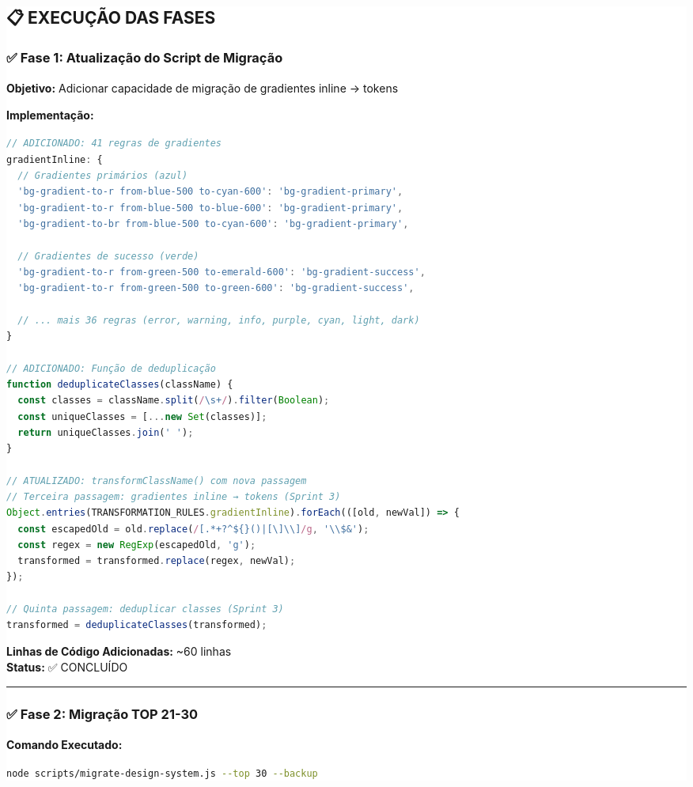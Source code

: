 
## 📋 EXECUÇÃO DAS FASES

### ✅ Fase 1: Atualização do Script de Migração

**Objetivo:** Adicionar capacidade de migração de gradientes inline → tokens

**Implementação:**

```javascript
// ADICIONADO: 41 regras de gradientes
gradientInline: {
  // Gradientes primários (azul)
  'bg-gradient-to-r from-blue-500 to-cyan-600': 'bg-gradient-primary',
  'bg-gradient-to-r from-blue-500 to-blue-600': 'bg-gradient-primary',
  'bg-gradient-to-br from-blue-500 to-cyan-600': 'bg-gradient-primary',

  // Gradientes de sucesso (verde)
  'bg-gradient-to-r from-green-500 to-emerald-600': 'bg-gradient-success',
  'bg-gradient-to-r from-green-500 to-green-600': 'bg-gradient-success',

  // ... mais 36 regras (error, warning, info, purple, cyan, light, dark)
}

// ADICIONADO: Função de deduplicação
function deduplicateClasses(className) {
  const classes = className.split(/\s+/).filter(Boolean);
  const uniqueClasses = [...new Set(classes)];
  return uniqueClasses.join(' ');
}

// ATUALIZADO: transformClassName() com nova passagem
// Terceira passagem: gradientes inline → tokens (Sprint 3)
Object.entries(TRANSFORMATION_RULES.gradientInline).forEach(([old, newVal]) => {
  const escapedOld = old.replace(/[.*+?^${}()|[\]\\]/g, '\\$&');
  const regex = new RegExp(escapedOld, 'g');
  transformed = transformed.replace(regex, newVal);
});

// Quinta passagem: deduplicar classes (Sprint 3)
transformed = deduplicateClasses(transformed);
```

**Linhas de Código Adicionadas:** ~60 linhas  
**Status:** ✅ CONCLUÍDO

---

### ✅ Fase 2: Migração TOP 21-30

**Comando Executado:**

```bash
node scripts/migrate-design-system.js --top 30 --backup
```
